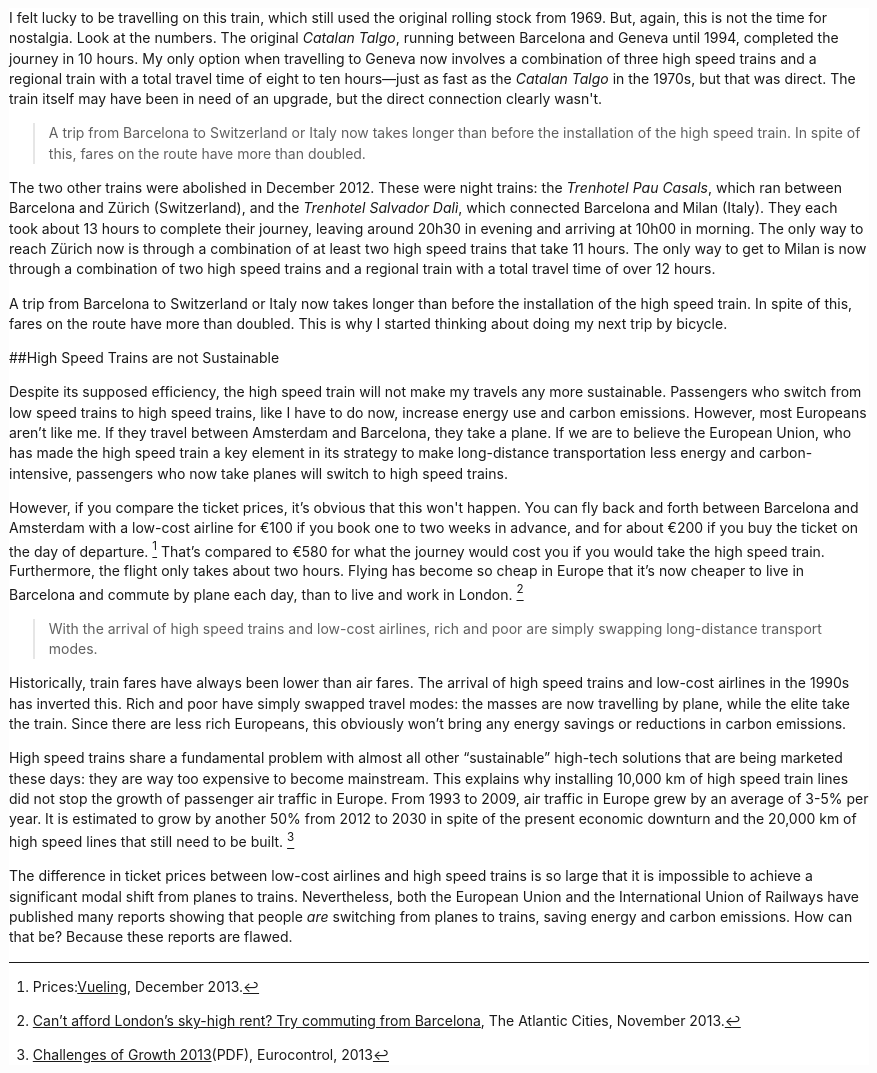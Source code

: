 I felt lucky to be travelling on this train, which still used the original rolling stock from 1969. But, again, this is not the time for nostalgia. Look at the numbers. The original *Catalan Talgo*, running between Barcelona and Geneva until 1994, completed the journey in 10 hours. My only option when travelling to Geneva now involves a combination of three high speed trains and a regional train with a total travel time of eight to ten hours&mdash;just as fast as the *Catalan Talgo* in the 1970s, but that was direct. The train itself may have been in need of an upgrade, but the direct connection clearly wasn't.

> A trip from Barcelona to Switzerland or Italy now takes longer than before the installation of the high speed train. In spite of this, fares on the route have more than doubled.

The two other trains were abolished in December 2012. These were night trains: the *Trenhotel Pau Casals*, which ran between Barcelona and Zürich (Switzerland), and the *Trenhotel Salvador Dalì*, which connected Barcelona and Milan (Italy). They each took about 13 hours to complete their journey, leaving around 20h30 in evening and arriving at 10h00 in morning. The only way to reach Zürich now is through a combination of at least two high speed trains that take 11 hours. The only way to get to Milan is now through a combination of two high speed trains and a regional train with a total travel time of over 12 hours.

A trip from Barcelona to Switzerland or Italy now takes longer than before the installation of the high speed train. In spite of this, fares on the route have more than doubled. This is why I started thinking about doing my next trip by bicycle.

##High Speed Trains are not Sustainable

Despite its supposed efficiency, the high speed train will not make my travels any more sustainable. Passengers who switch from low speed trains to high speed trains, like I have to do now, increase energy use and carbon emissions. However, most Europeans aren’t like me. If they travel between Amsterdam and Barcelona, they take a plane. If we are to believe the European Union, who has made the high speed train a key element in its strategy to make long-distance transportation less energy and carbon-intensive, passengers who now take planes will switch to high speed trains.

However, if you compare the ticket prices, it’s obvious that this won't happen. You can fly back and forth between Barcelona and Amsterdam with a low-cost airline for €100 if you book one to two weeks in advance, and for about €200 if you buy the ticket on the day of departure. [^6] That’s compared to €580 for what the journey would cost you if you would take the high speed train. Furthermore, the flight only takes about two hours. Flying has become so cheap in Europe that it’s now cheaper to live in Barcelona and commute by plane each day, than to live and work in London. [^7]

> With the arrival of high speed trains and low-cost airlines, rich and poor are simply swapping long-distance transport modes.

Historically, train fares have always been lower than air fares. The arrival of high speed trains and low-cost airlines in the 1990s has inverted this. Rich and poor have simply swapped travel modes: the masses are now travelling by plane, while the elite take the train. Since there are less rich Europeans, this obviously won’t bring any energy savings or reductions in carbon emissions.

High speed trains share a fundamental problem with almost all other “sustainable” high-tech solutions that are being marketed these days: they are way too expensive to become mainstream. This explains why installing 10,000 km of high speed train lines did not stop the growth of passenger air traffic in Europe. From 1993 to 2009, air traffic in Europe grew by an average of 3-5% per year. It is estimated to grow by another 50% from 2012 to 2030 in spite of the present economic downturn and the 20,000 km of high speed lines that still need to be built. [^8]

The difference in ticket prices between low-cost airlines and high speed trains is so large that it is impossible to achieve a significant modal shift from planes to trains. Nevertheless, both the European Union and the International Union of Railways have published many reports showing that people *are* switching from planes to trains, saving energy and carbon emissions. How can that be? Because these reports are flawed.


[^1]: Present and historical timetables and itineraries cited in this article come from a variety of sources. For present timetables starting December 2013, I have consulted the [online database of the German Railways](http://fahrplan.oebb.at/bin/query.exe/en?L=vs_inputgen&HWAI=JS!ajax=yes!&) (the link goes to the Austrian version which I find more user-friendly), as well as the online timetables from [RENFE](http://www.renfe.com/EN/viajeros/index.html) (Spain), [SNCF](http://www.sncf.com/en/passengers) (France), [NMBS](http://www.belgianrail.be/en/Default.aspx) (Belgium), [NS](http://www.ns.nl/en/travellers/home) (The Netherlands), [SBB](http://www.sbb.ch/en/home.html) (Switzerland) and [TrenItalia](http://www.trenitalia.com/cms/v/index.jsp?vgnextoid=4ddd1a035296f310VgnVCM1000005817f90aRCRD) (Italy). For recent timetables pre-dating December 2013 (rail operators traditionally change timetables and trains routes in December), I have relied on the [Thomas Cook European Rail Timetable](http://www.europeanrailtimetable.co.uk/) and my own collection of train tickets. Information about train routes was found in a variety of [rail maps and atlasses](http://www.notechmagazine.com/2013/12/the-thomas-cook-railway-map-of-europe.html). The historical timetables for the *Étoile du Nord* and other trains were found in the Dutch Magazine “Het Spoor”.
[^2]: All prices: winter 2013. See [TGV-europe](http://en.voyages-sncf.com/en/) and the national railway operators listed in footnote1. Fares from before December 2013 are based on my own collection of train tickets. The [Man in Seat 61](http://www.seat61.com/) provided missing information.
[^3]: [Applying Low Cost Airline Pricing Strategies on European Railroads](http://andynash.com/nash-publications/Sauter-servaes2007-LCArail-TRB-paper.pdf)*, Thomas Sauter-Servaes, 2006
[^4]: [The Functioning of Inter-modal Competition in the Transportation Market: Evidence from the Entry of Low-cost Airlines in Germany](http://papers.ssrn.com/sol3/papers.cfm?abstract_id=745164), Guido Friebel, 2005
[^5]: In 2012, a joint venture between Belgian and Dutch railways introduced a competing high speed train on the section between Brussels and Amsterdam: the *Fyra*. Its introduction went together with the abolishment of a slightly slower but much cheaper alternative, the&mdash;which is also operated by the Belgian and Dutch railways. If everything would have gone according to plan, the route between Amsterdam and Brussels would now be a copy of the route between Paris and Brussels. Travellers would be forced to use the more expensive fast train, or take a combination of regional trains that would be ridiculously slow. However, the *Fyra* trains were plagued by technical problems and had to be retired after two months. An alternative route has been established&mdash;slower than the *Benelux train*, but faster than the combination of regional trains. It is still unclear how things will evolve in the future. For the calculations of travel times in this article, I assume that the *Benelux train* is still running.
[^6]: Prices:[Vueling](http://www.vueling.com/en), December 2013.
[^7]: [Can’t afford London’s sky-high rent? Try commuting from Barcelona](http://www.theatlanticcities.com/commute/2013/11/cant-afford-londons-sky-high-rent-try-commuting-barcelona/7438/), The Atlantic Cities, November 2013.
[^8]: [Challenges of Growth 2013](http://www.eurocontrol.int/sites/default/files/content/documents/official-documents/reports/201307-challenges-of-growth-summary-report.pdf)(PDF), Eurocontrol, 2013
[^9]: [High-speed Europe, a sustainable link between cities](http://ec.europa.eu/transport/themes/infrastructure/studies/doc/2010_high_speed_rail_en.pdf), European Commission, 2010
[^10]: [Economic analysis of high speed rail in Europe](http://www.fbbva.es/TLFU/dat/inf_web_economic_analysis.pdf) (PDF), Ginés de Rus et al., 2009
[^11]: [Forecasting Demand for High Speed Rail](http://www.transguide.org/swopec/CTS2012-12.pdf) (PDF), Maria Börjesson, 2012
[^12]: [High speed rail demand: empirical and modelling evidences from Italy](http://www.google.es/url?sa=t&rct=j&q=&esrc=s&source=web&cd=4&ved=0CEgQFjAD&url=http%3A%2F%2Fabstracts.aetransport.org%2Fpaper%2Fdownload%2Fid%2F3672&ei=lBmqUoP8J6TK0QWY5oDQBA&usg=AFQjCNG_R4Dmp6xHuhXW56LTHelcu-ay6A&sig2=wNJRJ9njkUGgRuWQdRVqNw&bvm=bv.57967247,d.d2k) (PDF), Ennio Cascetta, 2011.
[^13]: [Impacts of high-speed rail and low-cost carriers on European Air Traffic](http://esd.mit.edu/wps/2013/esd-wp-2013-13.pdf) (PDF), Regina R. Clewlow, 2013
[^14]: *Histoire des Trains de Luxes: de l'Orient-Express au TEE*, George Behrend, 1977
[^15]: Information about TEE and EuroCity comes mainly from the Dutch railroad magazine “Het Spoor”. Wikipedia has a great overview of [TEE](http://en.wikipedia.org/wiki/Trans_Europ_Express#List_of_the_TEE_trains) and [EuroCity](http://en.wikipedia.org/wiki/EuroCity#List_of_EuroCity_services) trains.
[^16]: It should be noted that there is not one high speed line that can recover infrastructure costs. However, high speed trains in France and Spain are able to recover their operating costs. Source: see [^10]:
[^17]: News reporting in *Le Monde* and *El País*, following the spectacular train accidents in France and Spain last summer (Note: the crashed train near Santiago de Compostela was not a high speed train). News reporting in *La Vanguardia*, following a cascade of smaller accidents involving local trains in Barcelona. News reporting in *De Standaard*, following train accidents in Belgium.
[^18]: Germany is the only country with a “fully mixed model”, which means that both high speed and conventional services can run on each type of infrastructure. High speed trains can use upgraded tracks while freight services use the spare capacity of high speed lines during the night. Germany has relatively few dedicated high speed tracks, and trains are comparatively slow. These factors make HSR more affordable in Germany than in France or Spain.
[^19]: [Night Trains 2.0](http://www.uic.org/IMG/pdf/study_night_trains_2.0.pdf) (PDF), International Union of Railways, 2013
